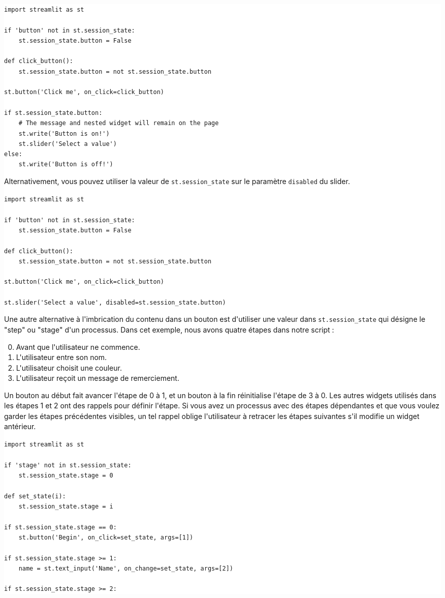 ```  
import streamlit as st  
  
if 'button' not in st.session_state:  
    st.session_state.button = False  
  
def click_button():  
    st.session_state.button = not st.session_state.button  
  
st.button('Click me', on_click=click_button)  
  
if st.session_state.button:  
    # The message and nested widget will remain on the page  
    st.write('Button is on!')  
    st.slider('Select a value')  
else:  
    st.write('Button is off!')  
```  
  
Alternativement, vous pouvez utiliser la valeur de `st.session_state` sur le paramètre `disabled` du slider.  
  
```  
import streamlit as st  
  
if 'button' not in st.session_state:  
    st.session_state.button = False  
  
def click_button():  
    st.session_state.button = not st.session_state.button  
  
st.button('Click me', on_click=click_button)  
  
st.slider('Select a value', disabled=st.session_state.button)  
```  
  
Une autre alternative à l'imbrication du contenu dans un bouton est d'utiliser une valeur dans `st.session_state` qui désigne le "step" ou "stage" d'un processus. Dans cet exemple, nous avons quatre étapes dans notre script :  
  
0.  Avant que l'utilisateur ne commence.  
1.  L'utilisateur entre son nom.  
2.  L'utilisateur choisit une couleur.  
3.  L'utilisateur reçoit un message de remerciement.  
  
Un bouton au début fait avancer l'étape de 0 à 1, et un bouton à la fin réinitialise l'étape de 3 à 0. Les autres widgets utilisés dans les étapes 1 et 2 ont des rappels pour définir l'étape. Si vous avez un processus avec des étapes dépendantes et que vous voulez garder les étapes précédentes visibles, un tel rappel oblige l'utilisateur à retracer les étapes suivantes s'il modifie un widget antérieur.  
  
```  
import streamlit as st  
  
if 'stage' not in st.session_state:  
    st.session_state.stage = 0  
  
def set_state(i):  
    st.session_state.stage = i  
  
if st.session_state.stage == 0:  
    st.button('Begin', on_click=set_state, args=[1])  
  
if st.session_state.stage >= 1:  
    name = st.text_input('Name', on_change=set_state, args=[2])  
  
if st.session_state.stage >= 2:  
```